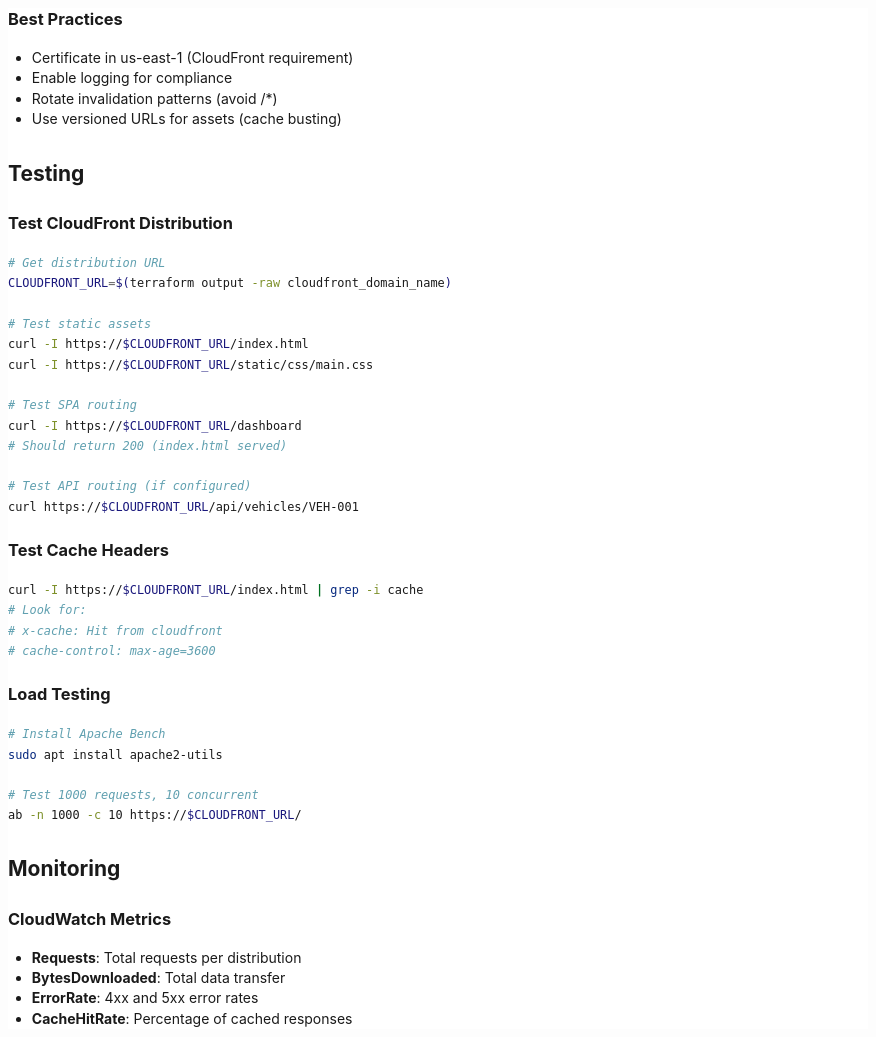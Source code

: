### Best Practices
- Certificate in us-east-1 (CloudFront requirement)
- Enable logging for compliance
- Rotate invalidation patterns (avoid /*)
- Use versioned URLs for assets (cache busting)

## Testing

### Test CloudFront Distribution
```bash
# Get distribution URL
CLOUDFRONT_URL=$(terraform output -raw cloudfront_domain_name)

# Test static assets
curl -I https://$CLOUDFRONT_URL/index.html
curl -I https://$CLOUDFRONT_URL/static/css/main.css

# Test SPA routing
curl -I https://$CLOUDFRONT_URL/dashboard
# Should return 200 (index.html served)

# Test API routing (if configured)
curl https://$CLOUDFRONT_URL/api/vehicles/VEH-001
```

### Test Cache Headers
```bash
curl -I https://$CLOUDFRONT_URL/index.html | grep -i cache
# Look for:
# x-cache: Hit from cloudfront
# cache-control: max-age=3600
```

### Load Testing
```bash
# Install Apache Bench
sudo apt install apache2-utils

# Test 1000 requests, 10 concurrent
ab -n 1000 -c 10 https://$CLOUDFRONT_URL/
```

## Monitoring

### CloudWatch Metrics
- **Requests**: Total requests per distribution
- **BytesDownloaded**: Total data transfer
- **ErrorRate**: 4xx and 5xx error rates
- **CacheHitRate**: Percentage of cached responses
